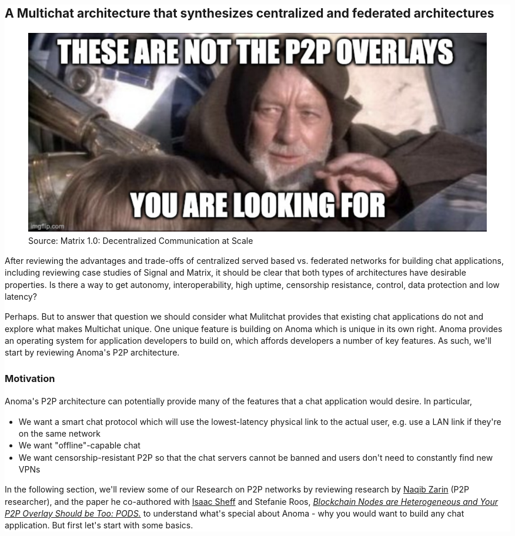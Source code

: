 ## A Multichat architecture that synthesizes centralized and federated architectures

<figure>
  <img src="media/Multichatmeme5.png" />
  <figcaption>Source: Matrix 1.0: Decentralized Communication at Scale</figcaption>
</figure>

After reviewing the advantages and trade-offs of centralized served based vs. federated networks for building chat applications, including reviewing case studies of Signal and Matrix, it should be clear that both types of architectures have desirable properties. Is there a way to get autonomy, interoperability, high uptime, censorship resistance, control, data protection and low latency?

Perhaps. But to answer that question we should consider what Mulitchat provides that existing chat applications do not and explore what makes Multichat unique. One unique feature is building on Anoma which is unique in its own right. Anoma provides an operating system for application developers to build on, which affords developers a number of key features. As such, we'll start by reviewing Anoma's P2P architecture.

### Motivation

Anoma's P2P architecture can potentially provide many of the features that a chat application would desire. In particular,

- We want a smart chat protocol which will use the lowest-latency physical link to the actual user, e.g. use a LAN link if they're on the same network
- We want "offline"-capable chat
- We want censorship-resistant P2P so that the chat servers cannot be banned and users don't need to constantly find new VPNs

In the following section, we'll review some of our Research on P2P networks by reviewing research by [Naqib Zarin](https://twitter.com/naqib_zarin) (P2P researcher), and the paper he co-authored with [Isaac Sheff](https://x.com/IsaacSheff?s=20) and Stefanie Roos, [_Blockchain Nodes are Heterogeneous and Your P2P Overlay Should be Too: PODS._](https://arxiv.org/pdf/2306.16153.pdf) to understand what's special about Anoma - why you would want to build any chat application. But first let's start with some basics.
